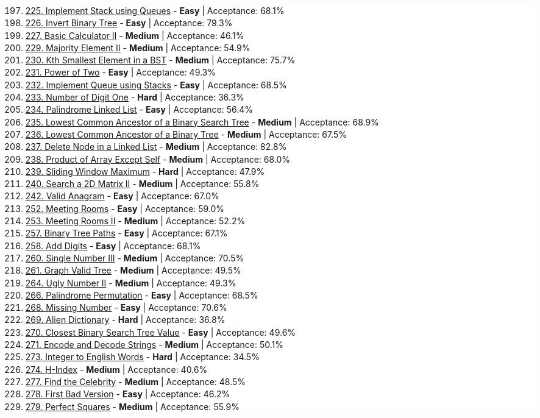 197. [225. Implement Stack using Queues](https://leetcode.com/problems/implement-stack-using-queues/) - **Easy** | Acceptance: 68.1%
198. [226. Invert Binary Tree](https://leetcode.com/problems/invert-binary-tree/) - **Easy** | Acceptance: 79.3%
199. [227. Basic Calculator II](https://leetcode.com/problems/basic-calculator-ii/) - **Medium** | Acceptance: 46.1%
200. [229. Majority Element II](https://leetcode.com/problems/majority-element-ii/) - **Medium** | Acceptance: 54.9%
201. [230. Kth Smallest Element in a BST](https://leetcode.com/problems/kth-smallest-element-in-a-bst/) - **Medium** | Acceptance: 75.7%
202. [231. Power of Two](https://leetcode.com/problems/power-of-two/) - **Easy** | Acceptance: 49.3%
203. [232. Implement Queue using Stacks](https://leetcode.com/problems/implement-queue-using-stacks/) - **Easy** | Acceptance: 68.5%
204. [233. Number of Digit One](https://leetcode.com/problems/number-of-digit-one/) - **Hard** | Acceptance: 36.3%
205. [234. Palindrome Linked List](https://leetcode.com/problems/palindrome-linked-list/) - **Easy** | Acceptance: 56.4%
206. [235. Lowest Common Ancestor of a Binary Search Tree](https://leetcode.com/problems/lowest-common-ancestor-of-a-binary-search-tree/) - **Medium** | Acceptance: 68.9%
207. [236. Lowest Common Ancestor of a Binary Tree](https://leetcode.com/problems/lowest-common-ancestor-of-a-binary-tree/) - **Medium** | Acceptance: 67.5%
208. [237. Delete Node in a Linked List](https://leetcode.com/problems/delete-node-in-a-linked-list/) - **Medium** | Acceptance: 82.8%
209. [238. Product of Array Except Self](https://leetcode.com/problems/product-of-array-except-self/) - **Medium** | Acceptance: 68.0%
210. [239. Sliding Window Maximum](https://leetcode.com/problems/sliding-window-maximum/) - **Hard** | Acceptance: 47.9%
211. [240. Search a 2D Matrix II](https://leetcode.com/problems/search-a-2d-matrix-ii/) - **Medium** | Acceptance: 55.8%
212. [242. Valid Anagram](https://leetcode.com/problems/valid-anagram/) - **Easy** | Acceptance: 67.0%
213. [252. Meeting Rooms](https://leetcode.com/problems/meeting-rooms/) - **Easy** | Acceptance: 59.0%
214. [253. Meeting Rooms II](https://leetcode.com/problems/meeting-rooms-ii/) - **Medium** | Acceptance: 52.2%
215. [257. Binary Tree Paths](https://leetcode.com/problems/binary-tree-paths/) - **Easy** | Acceptance: 67.1%
216. [258. Add Digits](https://leetcode.com/problems/add-digits/) - **Easy** | Acceptance: 68.1%
217. [260. Single Number III](https://leetcode.com/problems/single-number-iii/) - **Medium** | Acceptance: 70.5%
218. [261. Graph Valid Tree](https://leetcode.com/problems/graph-valid-tree/) - **Medium** | Acceptance: 49.5%
219. [264. Ugly Number II](https://leetcode.com/problems/ugly-number-ii/) - **Medium** | Acceptance: 49.3%
220. [266. Palindrome Permutation](https://leetcode.com/problems/palindrome-permutation/) - **Easy** | Acceptance: 68.5%
221. [268. Missing Number](https://leetcode.com/problems/missing-number/) - **Easy** | Acceptance: 70.6%
222. [269. Alien Dictionary](https://leetcode.com/problems/alien-dictionary/) - **Hard** | Acceptance: 36.8%
223. [270. Closest Binary Search Tree Value](https://leetcode.com/problems/closest-binary-search-tree-value/) - **Easy** | Acceptance: 49.6%
224. [271. Encode and Decode Strings](https://leetcode.com/problems/encode-and-decode-strings/) - **Medium** | Acceptance: 50.1%
225. [273. Integer to English Words](https://leetcode.com/problems/integer-to-english-words/) - **Hard** | Acceptance: 34.5%
226. [274. H-Index](https://leetcode.com/problems/h-index/) - **Medium** | Acceptance: 40.6%
227. [277. Find the Celebrity](https://leetcode.com/problems/find-the-celebrity/) - **Medium** | Acceptance: 48.5%
228. [278. First Bad Version](https://leetcode.com/problems/first-bad-version/) - **Easy** | Acceptance: 46.2%
229. [279. Perfect Squares](https://leetcode.com/problems/perfect-squares/) - **Medium** | Acceptance: 55.9%